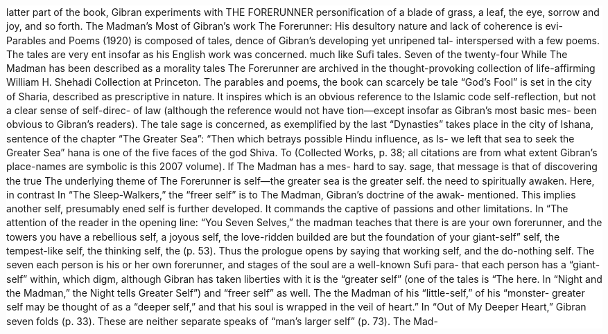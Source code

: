 latter part of the book, Gibran experiments with
                                                                             THE FORERUNNER
personification of a blade of grass, a leaf, the
eye, sorrow and joy, and so forth. The Madman’s               Most of Gibran’s work The Forerunner: His
desultory nature and lack of coherence is evi-                Parables and Poems (1920) is composed of tales,
dence of Gibran’s developing yet unripened tal-               interspersed with a few poems. The tales are very
ent insofar as his English work was concerned.                much like Sufi tales. Seven of the twenty-four
While The Madman has been described as a                      morality tales The Forerunner are archived in the
thought-provoking collection of life-affirming                William H. Shehadi Collection at Princeton. The
parables and poems, the book can scarcely be                  tale “God’s Fool” is set in the city of Sharia,
described as prescriptive in nature. It inspires              which is an obvious reference to the Islamic code
self-reflection, but not a clear sense of self-direc-         of law (although the reference would not have
tion—except insofar as Gibran’s most basic mes-               been obvious to Gibran’s readers). The tale
sage is concerned, as exemplified by the last                 “Dynasties” takes place in the city of Ishana,
sentence of the chapter “The Greater Sea”: “Then              which betrays possible Hindu influence, as Is-
we left that sea to seek the Greater Sea”                     hana is one of the five faces of the god Shiva. To
(Collected Works, p. 38; all citations are from               what extent Gibran’s place-names are symbolic is
this 2007 volume). If The Madman has a mes-                   hard to say.
sage, that message is that of discovering the true                The underlying theme of The Forerunner is
self—the greater sea is the greater self.                     the need to spiritually awaken. Here, in contrast
     In “The Sleep-Walkers,” the “freer self” is              to The Madman, Gibran’s doctrine of the awak-
mentioned. This implies another self, presumably              ened self is further developed. It commands the
captive of passions and other limitations. In “The            attention of the reader in the opening line: “You
Seven Selves,” the madman teaches that there is               are your own forerunner, and the towers you have
a rebellious self, a joyous self, the love-ridden             builded are but the foundation of your giant-self”
self, the tempest-like self, the thinking self, the           (p. 53). Thus the prologue opens by saying that
working self, and the do-nothing self. The seven              each person is his or her own forerunner, and
stages of the soul are a well-known Sufi para-                that each person has a “giant-self” within, which
digm, although Gibran has taken liberties with it             is the “greater self” (one of the tales is “The
here. In “Night and the Madman,” the Night tells              Greater Self”) and “freer self” as well. The
the Madman of his “little-self,” of his “monster-             greater self may be thought of as a “deeper
self,” and that his soul is wrapped in the veil of            heart.” In “Out of My Deeper Heart,” Gibran
seven folds (p. 33). These are neither separate               speaks of “man’s larger self” (p. 73). The Mad-
